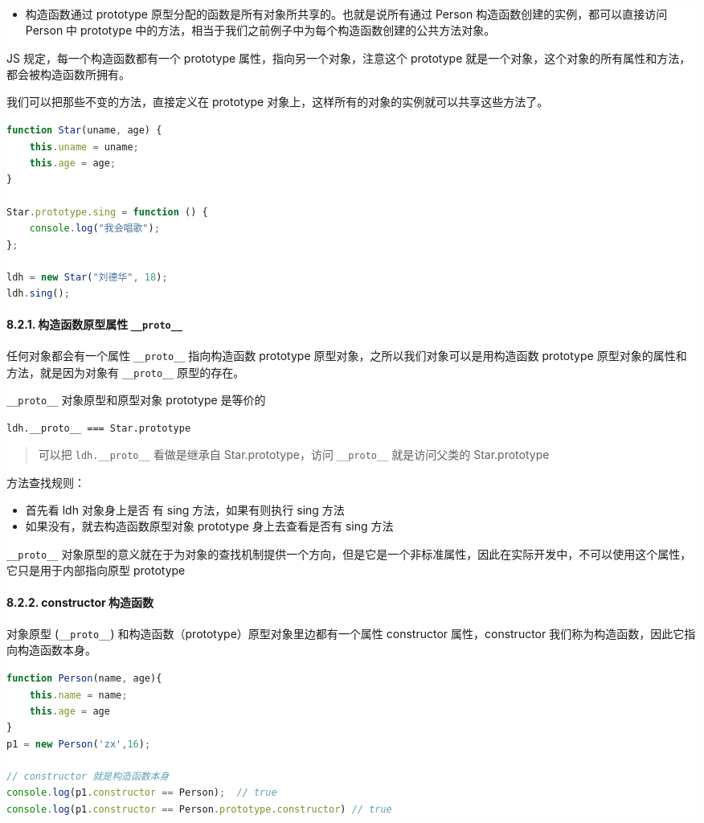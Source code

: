 - 构造函数通过 prototype 原型分配的函数是所有对象所共享的。也就是说所有通过 Person 构造函数创建的实例，都可以直接访问 Person 中 prototype 中的方法，相当于我们之前例子中为每个构造函数创建的公共方法对象。

  

JS 规定，每一个构造函数都有一个 prototype 属性，指向另一个对象，注意这个 prototype 就是一个对象，这个对象的所有属性和方法，都会被构造函数所拥有。



我们可以把那些不变的方法，直接定义在 prototype 对象上，这样所有的对象的实例就可以共享这些方法了。

~~~js
function Star(uname, age) {
    this.uname = uname;
    this.age = age;
}

Star.prototype.sing = function () {
    console.log("我会唱歌");
};

ldh = new Star("刘德华", 18);
ldh.sing();
~~~



#### 8.2.1. 构造函数原型属性  `__proto__`

任何对象都会有一个属性 `__proto__` 指向构造函数 prototype 原型对象，之所以我们对象可以是用构造函数 prototype 原型对象的属性和方法，就是因为对象有 `__proto__` 原型的存在。



`__proto__` 对象原型和原型对象 prototype 是等价的

~~~
ldh.__proto__ === Star.prototype
~~~

> 可以把 `ldh.__proto__` 看做是继承自 Star.prototype，访问 `__proto__` 就是访问父类的 Star.prototype



方法查找规则：

- 首先看 ldh 对象身上是否 有 sing 方法，如果有则执行 sing 方法 
- 如果没有，就去构造函数原型对象 prototype 身上去查看是否有 sing 方法



`__proto__` 对象原型的意义就在于为对象的查找机制提供一个方向，但是它是一个非标准属性，因此在实际开发中，不可以使用这个属性，它只是用于内部指向原型 prototype 



#### 8.2.2. constructor 构造函数

对象原型 (`__proto__`) 和构造函数（prototype）原型对象里边都有一个属性 constructor 属性，constructor 我们称为构造函数，因此它指向构造函数本身。

~~~js
function Person(name, age){
    this.name = name;
    this.age = age
}
p1 = new Person('zx',16);

// constructor 就是构造函数本身
console.log(p1.constructor == Person);  // true
console.log(p1.constructor == Person.prototype.constructor) // true
~~~

